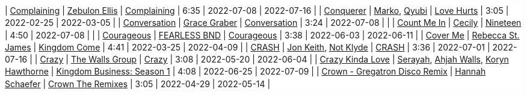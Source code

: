 | [Complaining](https://open.spotify.com/track/5iMiSdaxIjc3ThPjjVwlxx) | [Zebulon Ellis](https://open.spotify.com/artist/31SMx0QVraeTLAw3UoXbM8) | [Complaining](https://open.spotify.com/album/3g7gPavgZvrSWpXIiuucco) | 6:35 | 2022-07-08 | 2022-07-16 |
| [Conquerer](https://open.spotify.com/track/3nwkIqJaXDWaFHUQLMCMFK) | [Marko](https://open.spotify.com/artist/3zMt8gpVjvdf9d7HXqpPU6), [Qyubi](https://open.spotify.com/artist/1yDHLz4ENiMdtHO1BJ91n2) | [Love Hurts](https://open.spotify.com/album/37VNe0PmaY9XwBjzxYSDSb) | 3:05 | 2022-02-25 | 2022-03-05 |
| [Conversation](https://open.spotify.com/track/0HgPrONoZRbbsRxsTJgtg3) | [Grace Graber](https://open.spotify.com/artist/5zKLAqfSLwj61spd5ereRK) | [Conversation](https://open.spotify.com/album/5waJx72B7sI3cYPhVDfd7F) | 3:24 | 2022-07-08 |  |
| [Count Me In](https://open.spotify.com/track/2cAgJbXbxDIsTctxn07o0C) | [Cecily](https://open.spotify.com/artist/4hryzFSB8IYFIaBba9jUvT) | [Nineteen](https://open.spotify.com/album/0r36cPAXCAL10YPsyeKmcp) | 4:50 | 2022-07-08 |  |
| [Courageous](https://open.spotify.com/track/1mEuzKi8oqtkqqc6nIxO1k) | [FEARLESS BND](https://open.spotify.com/artist/7sj3k8KPGd3B5gvtpcdlZP) | [Courageous](https://open.spotify.com/album/5TUzExePdlD4ZMcElWQf6s) | 3:38 | 2022-06-03 | 2022-06-11 |
| [Cover Me](https://open.spotify.com/track/0kgaxUdgR0wOgVxnpyllLY) | [Rebecca St\. James](https://open.spotify.com/artist/1SaELUYn7deVoQ9kGDGUD9) | [Kingdom Come](https://open.spotify.com/album/22NJqbQbKWrHhi3gyPZeeb) | 4:41 | 2022-03-25 | 2022-04-09 |
| [CRASH](https://open.spotify.com/track/1gkKmsgiyQnnhJyUwXLvqd) | [Jon Keith](https://open.spotify.com/artist/0PUc1lwaZpPJaMr0v4Gdvo), [Not Klyde](https://open.spotify.com/artist/052Mwr5vCyfzG81pUr19Kw) | [CRASH](https://open.spotify.com/album/34GrPIkk0So0D16W22x1R1) | 3:36 | 2022-07-01 | 2022-07-16 |
| [Crazy](https://open.spotify.com/track/4VRYsx7ppmuqEQAfb2oiZT) | [The Walls Group](https://open.spotify.com/artist/3UZQmKr3fkPDCdIRtdX1RV) | [Crazy](https://open.spotify.com/album/1DCt4nbVPNIcCZLhbDiUb8) | 3:08 | 2022-05-20 | 2022-06-04 |
| [Crazy Kinda Love](https://open.spotify.com/track/3iFbRKq1x2SrPqAUX7QGsp) | [Serayah](https://open.spotify.com/artist/3N3R2mEESjTYM3W6ye2bod), [Ahjah Walls](https://open.spotify.com/artist/6bMYwgJuOOGMEXr9L7UZoM), [Koryn Hawthorne](https://open.spotify.com/artist/03qM4LmPCrR7CuHTE0WAIW) | [Kingdom Business: Season 1](https://open.spotify.com/album/3BHQ2gvtr6npNexUhaGKJ1) | 4:08 | 2022-06-25 | 2022-07-09 |
| [Crown \- Gregatron Disco Remix](https://open.spotify.com/track/1yrx5qPd8f5TtOrrtXRU0z) | [Hannah Schaefer](https://open.spotify.com/artist/2WsOOOpIzs8GLKjH05jG6s) | [Crown The Remixes](https://open.spotify.com/album/0kMCp8ynEoHnR4FaSFJ82A) | 3:05 | 2022-04-29 | 2022-05-14 |
